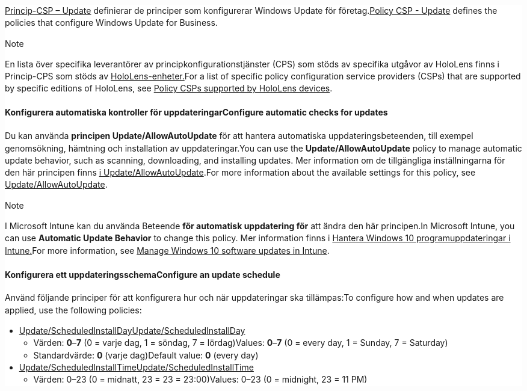 <span data-ttu-id="54a23-130">[Princip-CSP – Update](https://docs.microsoft.com/windows/client-management/mdm/policy-csp-update) definierar de principer som konfigurerar Windows Update för företag.</span><span class="sxs-lookup"><span data-stu-id="54a23-130">[Policy CSP - Update](https://docs.microsoft.com/windows/client-management/mdm/policy-csp-update) defines the policies that configure Windows Update for Business.</span></span>

> [!NOTE]  
> <span data-ttu-id="54a23-131">En lista över specifika leverantörer av principkonfigurationstjänster (CPS) som stöds av specifika utgåvor av HoloLens finns i Princip-CPS som stöds av [HoloLens-enheter.](https://docs.microsoft.com/windows/client-management/mdm/policy-configuration-service-provider#policy-csps-supported-by-hololens-devices)</span><span class="sxs-lookup"><span data-stu-id="54a23-131">For a list of specific policy configuration service providers (CSPs) that are supported by specific editions of HoloLens, see [Policy CSPs supported by HoloLens devices](https://docs.microsoft.com/windows/client-management/mdm/policy-configuration-service-provider#policy-csps-supported-by-hololens-devices).</span></span>

#### <a name="configure-automatic-checks-for-updates"></a><span data-ttu-id="54a23-132">Konfigurera automatiska kontroller för uppdateringar</span><span class="sxs-lookup"><span data-stu-id="54a23-132">Configure automatic checks for updates</span></span>

<span data-ttu-id="54a23-133">Du kan använda **principen Update/AllowAutoUpdate** för att hantera automatiska uppdateringsbeteenden, till exempel genomsökning, hämtning och installation av uppdateringar.</span><span class="sxs-lookup"><span data-stu-id="54a23-133">You can use the **Update/AllowAutoUpdate** policy to manage automatic update behavior, such as scanning, downloading, and installing updates.</span></span> <span data-ttu-id="54a23-134">Mer information om de tillgängliga inställningarna för den här principen finns [i Update/AllowAutoUpdate](https://docs.microsoft.com/windows/client-management/mdm/policy-csp-update#update-allowautoupdate).</span><span class="sxs-lookup"><span data-stu-id="54a23-134">For more information about the available settings for this policy, see [Update/AllowAutoUpdate](https://docs.microsoft.com/windows/client-management/mdm/policy-csp-update#update-allowautoupdate).</span></span>

> [!NOTE]  
> <span data-ttu-id="54a23-135">I Microsoft Intune kan du använda Beteende **för automatisk uppdatering för** att ändra den här principen.</span><span class="sxs-lookup"><span data-stu-id="54a23-135">In Microsoft Intune, you can use **Automatic Update Behavior** to change this policy.</span></span> <span data-ttu-id="54a23-136">Mer information finns i [Hantera Windows 10 programuppdateringar i Intune.](https://docs.microsoft.com/intune/windows-update-for-business-configure)</span><span class="sxs-lookup"><span data-stu-id="54a23-136">For more information, see [Manage Windows 10 software updates in Intune](https://docs.microsoft.com/intune/windows-update-for-business-configure).</span></span>

#### <a name="configure-an-update-schedule"></a><span data-ttu-id="54a23-137">Konfigurera ett uppdateringsschema</span><span class="sxs-lookup"><span data-stu-id="54a23-137">Configure an update schedule</span></span>

<span data-ttu-id="54a23-138">Använd följande principer för att konfigurera hur och när uppdateringar ska tillämpas:</span><span class="sxs-lookup"><span data-stu-id="54a23-138">To configure how and when updates are applied, use the following policies:</span></span>

- [<span data-ttu-id="54a23-139">Update/ScheduledInstallDay</span><span class="sxs-lookup"><span data-stu-id="54a23-139">Update/ScheduledInstallDay</span></span>](https://docs.microsoft.com/windows/client-management/mdm/policy-csp-update#update-scheduledinstallday)  
  - <span data-ttu-id="54a23-140">Värden: **0**–**7** (0 = varje dag, 1 = söndag, 7 = lördag)</span><span class="sxs-lookup"><span data-stu-id="54a23-140">Values: **0**–**7** (0 = every day, 1 = Sunday, 7 = Saturday)</span></span>
  - <span data-ttu-id="54a23-141">Standardvärde: **0** (varje dag)</span><span class="sxs-lookup"><span data-stu-id="54a23-141">Default value: **0** (every day)</span></span>
- [<span data-ttu-id="54a23-142">Update/ScheduledInstallTime</span><span class="sxs-lookup"><span data-stu-id="54a23-142">Update/ScheduledInstallTime</span></span>](https://docs.microsoft.com/windows/client-management/mdm/policy-csp-update#update-scheduledinstalltime)
  - <span data-ttu-id="54a23-143">Värden: 0–23 (0 = midnatt, 23 = 23 = 23:00)</span><span class="sxs-lookup"><span data-stu-id="54a23-143">Values: 0–23 (0 = midnight, 23 = 11 PM)</span></span>